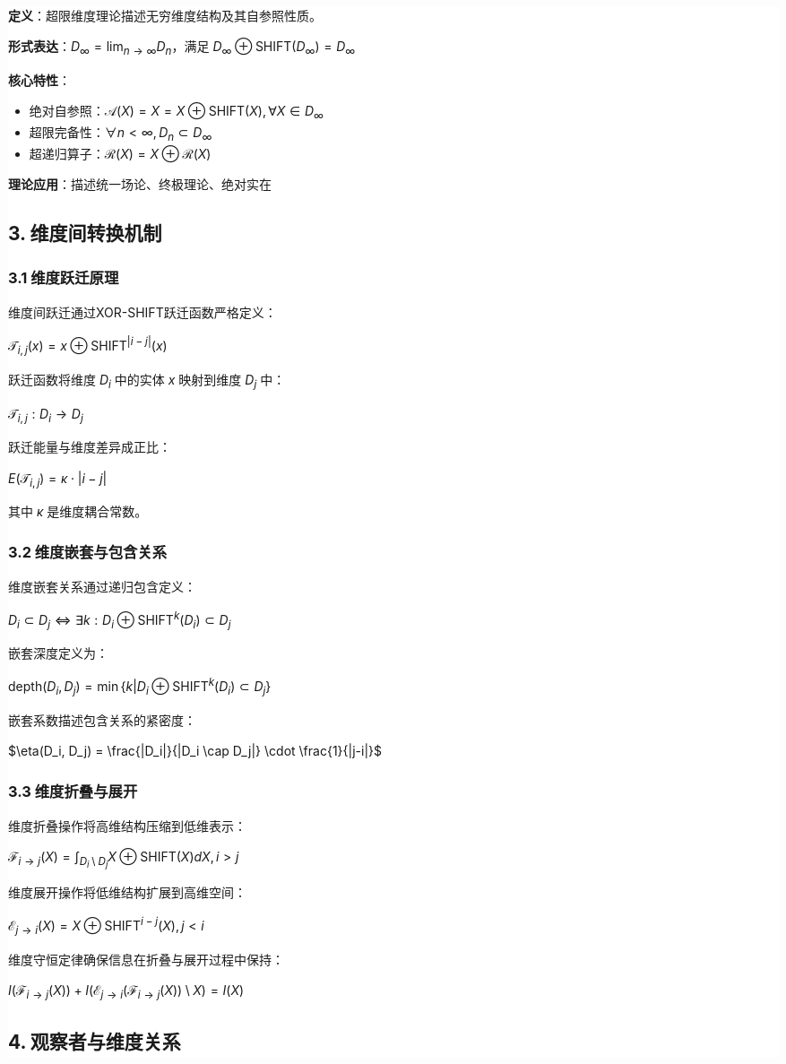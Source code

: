 **定义**：超限维度理论描述无穷维度结构及其自参照性质。

**形式表达**：$`D_{\infty} = \lim_{n \to \infty} D_n`$，满足 $`D_{\infty} \oplus \text{SHIFT}(D_{\infty}) = D_{\infty}`$

**核心特性**：
- 绝对自参照：$`\mathcal{A}(X) = X = X \oplus \text{SHIFT}(X), \forall X \in D_{\infty}`$
- 超限完备性：$`\forall n < \infty, D_n \subset D_{\infty}`$
- 超递归算子：$`\mathcal{R}(X) = X \oplus \mathcal{R}(X)`$

**理论应用**：描述统一场论、终极理论、绝对实在

## 3. 维度间转换机制

### 3.1 维度跃迁原理

维度间跃迁通过XOR-SHIFT跃迁函数严格定义：

$`\mathcal{T}_{i,j}(x) = x \oplus \text{SHIFT}^{|i-j|}(x)`$

跃迁函数将维度 $`D_i`$ 中的实体 $`x`$ 映射到维度 $`D_j`$ 中：

$`\mathcal{T}_{i,j}: D_i \to D_j`$

跃迁能量与维度差异成正比：

$`E(\mathcal{T}_{i,j}) = \kappa \cdot |i-j|`$

其中 $`\kappa`$ 是维度耦合常数。

### 3.2 维度嵌套与包含关系

维度嵌套关系通过递归包含定义：

$`D_i \subset D_j \iff \exists k: D_i \oplus \text{SHIFT}^k(D_i) \subset D_j`$

嵌套深度定义为：

$`\text{depth}(D_i, D_j) = \min\{k | D_i \oplus \text{SHIFT}^k(D_i) \subset D_j\}`$

嵌套系数描述包含关系的紧密度：

$`\eta(D_i, D_j) = \frac{|D_i|}{|D_i \cap D_j|} \cdot \frac{1}{|j-i|}`$

### 3.3 维度折叠与展开

维度折叠操作将高维结构压缩到低维表示：

$`\mathcal{F}_{i\to j}(X) = \int_{D_i \setminus D_j} X \oplus \text{SHIFT}(X) dX, i > j`$

维度展开操作将低维结构扩展到高维空间：

$`\mathcal{E}_{j\to i}(X) = X \oplus \text{SHIFT}^{i-j}(X), j < i`$

维度守恒定律确保信息在折叠与展开过程中保持：

$`I(\mathcal{F}_{i\to j}(X)) + I(\mathcal{E}_{j\to i}(\mathcal{F}_{i\to j}(X)) \setminus X) = I(X)`$

## 4. 观察者与维度关系
